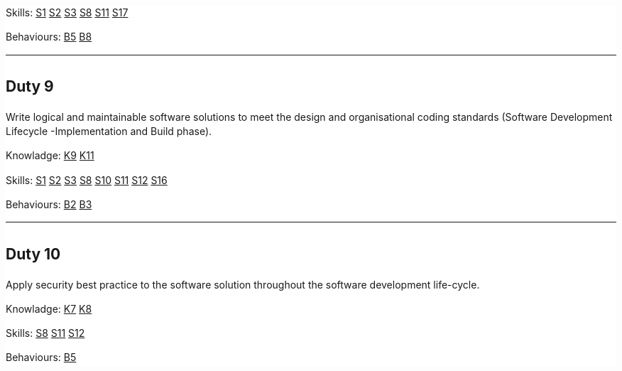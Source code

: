 Skills:
[S1](#s1)
[S2](#s2)
[S3](#s3)
[S8](#s8)
[S11](#s11)
[S17](#s17)

Behaviours:
[B5](#b5)
[B8](#b8)

***

## Duty 9 
Write logical and maintainable software solutions to meet the design and organisational coding standards (Software Development Lifecycle -Implementation and Build phase).

Knowladge:
[K9](#k9)
[K11](#k11)

Skills:
[S1](#s1)
[S2](#s2)
[S3](#s3)
[S8](#s8)
[S10](#s10)
[S11](#s11)
[S12](#s12)
[S16](#s16)

Behaviours:
[B2](#b2)
[B3](#b3)

***

## Duty 10
Apply security best practice to the software solution throughout the software development life-cycle.

Knowladge:
[K7](#k7)
[K8](#k8)

Skills:
[S8](#s8)
[S11](#s11)
[S12](#s12)

Behaviours:
[B5](#b5)
